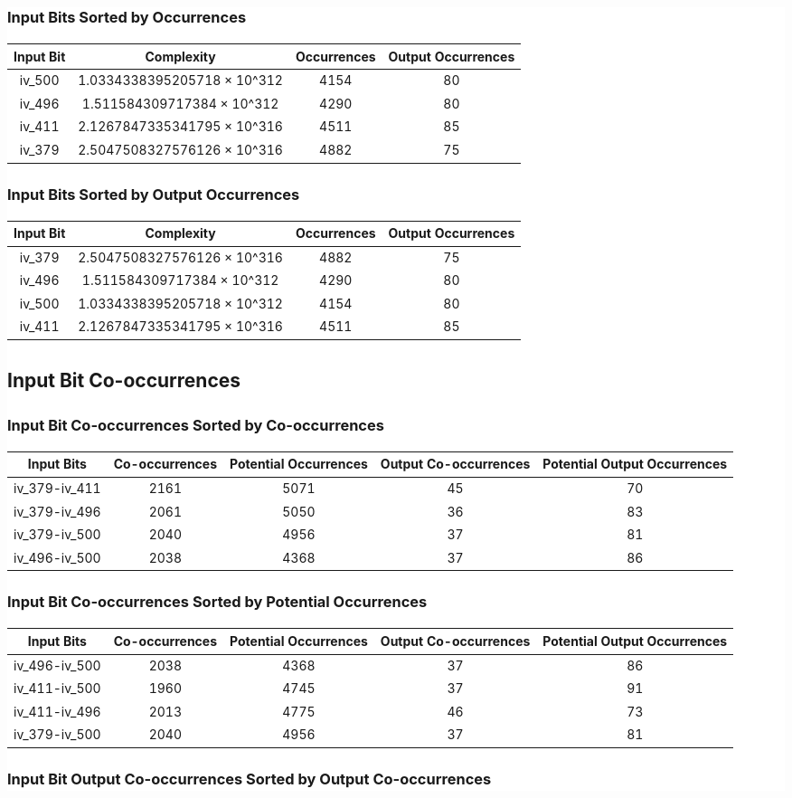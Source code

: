 ### Input Bits Sorted by Occurrences

| Input Bit | Complexity | Occurrences | Output Occurrences |
|:---------:|:----------:|:-----------:|:------------------:|
| iv_500 | 1.0334338395205718 × 10^312 | 4154 | 80 |
| iv_496 | 1.511584309717384 × 10^312 | 4290 | 80 |
| iv_411 | 2.1267847335341795 × 10^316 | 4511 | 85 |
| iv_379 | 2.5047508327576126 × 10^316 | 4882 | 75 |

### Input Bits Sorted by Output Occurrences

| Input Bit | Complexity | Occurrences | Output Occurrences |
|:---------:|:----------:|:-----------:|:------------------:|
| iv_379 | 2.5047508327576126 × 10^316 | 4882 | 75 |
| iv_496 | 1.511584309717384 × 10^312 | 4290 | 80 |
| iv_500 | 1.0334338395205718 × 10^312 | 4154 | 80 |
| iv_411 | 2.1267847335341795 × 10^316 | 4511 | 85 |

## Input Bit Co-occurrences

### Input Bit Co-occurrences Sorted by Co-occurrences

| Input Bits | Co-occurrences | Potential Occurrences | Output Co-occurrences | Potential Output Occurrences |
|:----------:|:--------------:|:---------------------:|:---------------------:|:----------------------------:|
| iv_379-iv_411 | 2161 | 5071 | 45 | 70 |
| iv_379-iv_496 | 2061 | 5050 | 36 | 83 |
| iv_379-iv_500 | 2040 | 4956 | 37 | 81 |
| iv_496-iv_500 | 2038 | 4368 | 37 | 86 |

### Input Bit Co-occurrences Sorted by Potential Occurrences

| Input Bits | Co-occurrences | Potential Occurrences | Output Co-occurrences | Potential Output Occurrences |
|:----------:|:--------------:|:---------------------:|:---------------------:|:----------------------------:|
| iv_496-iv_500 | 2038 | 4368 | 37 | 86 |
| iv_411-iv_500 | 1960 | 4745 | 37 | 91 |
| iv_411-iv_496 | 2013 | 4775 | 46 | 73 |
| iv_379-iv_500 | 2040 | 4956 | 37 | 81 |

### Input Bit Output Co-occurrences Sorted by Output Co-occurrences
